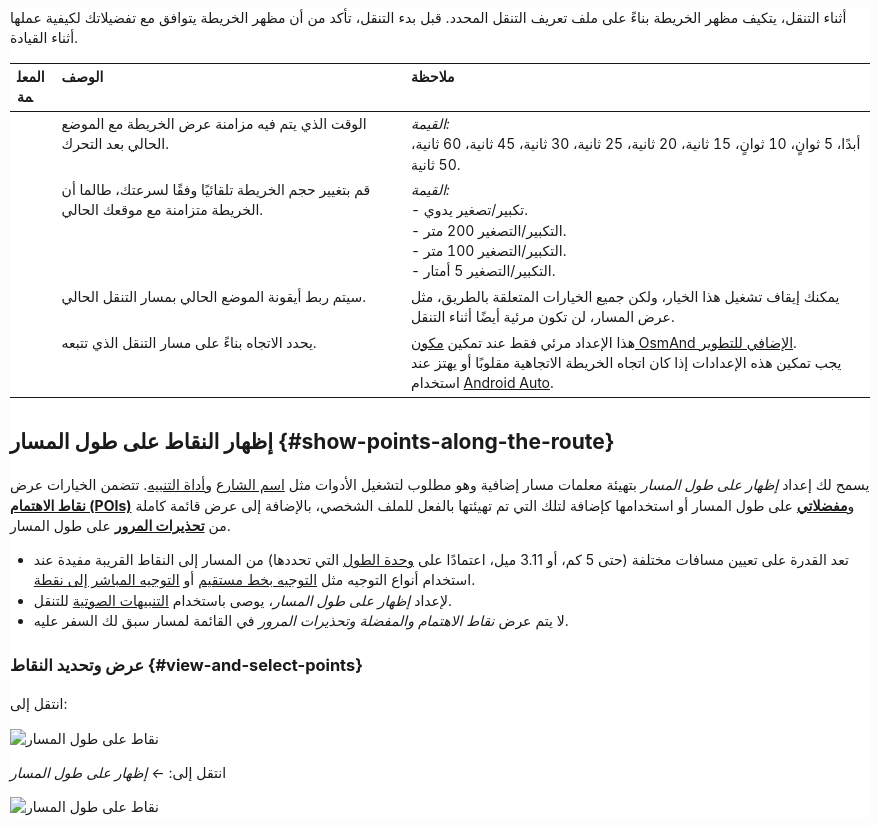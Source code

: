 أثناء التنقل، يتكيف مظهر الخريطة بناءً على ملف تعريف التنقل المحدد. قبل بدء التنقل، تأكد من أن مظهر الخريطة يتوافق مع تفضيلاتك لكيفية عملها أثناء القيادة.

| المعلمة | الوصف | ملاحظة |
|:------------|:---------------|:---------------|
| *<Translate android="true" ids="choose_auto_follow_route"/>* | الوقت الذي يتم فيه مزامنة عرض الخريطة مع الموضع الحالي بعد التحرك. | *القيمة:* <br /> أبدًا، 5 ثوانٍ، 10 ثوانٍ، 15 ثانية، 20 ثانية، 25 ثانية، 30 ثانية، 45 ثانية، 60 ثانية، 50 ثانية. |
| *<Translate android="true" ids="auto_zoom_map"/>* | قم بتغيير حجم الخريطة تلقائيًا وفقًا لسرعتك، طالما أن الخريطة متزامنة مع موقعك الحالي. | *القيمة:* <br /> *<Translate android="true" ids="auto_zoom_none"/>* - تكبير/تصغير يدوي. <br /> *<Translate android="true" ids="auto_zoom_farthest"/>* - التكبير/التصغير 200 متر.<br /> *<Translate android="true" ids="auto_zoom_far"/>* - التكبير/التصغير 100 متر. <br /> *<Translate android="true" ids="auto_zoom_close"/>* - التكبير/التصغير 5 أمتار. |
| *<Translate android="true" ids="snap_to_road"/>* | سيتم ربط أيقونة الموضع الحالي بمسار التنقل الحالي. | يمكنك إيقاف تشغيل هذا الخيار، ولكن جميع الخيارات المتعلقة بالطريق، مثل عرض المسار، لن تكون مرئية أيضًا أثناء التنقل. |
| *<Translate android="true" ids="approximate_bearing"/>* | يحدد الاتجاه بناءً على مسار التنقل الذي تتبعه. | هذا الإعداد مرئي فقط عند تمكين [مكون OsmAnd الإضافي للتطوير](../../plugins/development.md). <br /> يجب تمكين هذه الإعدادات إذا كان اتجاه الخريطة الاتجاهية مقلوبًا أو يهتز عند استخدام [Android Auto](../auto-car.md#common-issues-and-solutions). |


## إظهار النقاط على طول المسار {#show-points-along-the-route}

يسمح لك إعداد *إظهار على طول المسار* بتهيئة معلمات مسار إضافية وهو مطلوب لتشغيل الأدوات مثل [اسم الشارع](../../widgets/nav-widgets#street-name) و[أداة التنبيه](../../widgets/nav-widgets.md#alert-widget). تتضمن الخيارات عرض [**نقاط الاهتمام (POIs)**](#points-of-interest-pois) و[**مفضلاتي**](#my-favorites) على طول المسار أو استخدامها كإضافة لتلك التي تم تهيئتها بالفعل للملف الشخصي، بالإضافة إلى عرض قائمة كاملة من [**تحذيرات المرور**](#traffic-warnings) على طول المسار.

- تعد القدرة على تعيين مسافات مختلفة (حتى 5 كم، أو 3.11 ميل، اعتمادًا على [وحدة الطول](../../personal/profiles.md#units--formats) التي تحددها) من المسار إلى النقاط القريبة مفيدة عند استخدام أنواع التوجيه مثل [التوجيه بخط مستقيم](../routing/straight-line-routing.md) أو [التوجيه المباشر إلى نقطة](../routing/direct-to-point-routing.md).
- لإعداد *إظهار على طول المسار*، يوصى باستخدام [التنبيهات الصوتية](../guidance/voice-navigation.md) للتنقل.
- لا يتم عرض *نقاط الاهتمام والمفضلة وتحذيرات المرور* في القائمة لمسار سبق لك السفر عليه.


### عرض وتحديد النقاط {#view-and-select-points}

<Tabs groupId="operating-systems" queryString="current-os">

<TabItem value="android" label="أندرويد">

انتقل إلى: *<Translate android="true" ids="shared_string_menu,shared_string_navigation,shared_string_settings,show_along_the_route"/>*

![نقاط على طول المسار](@site/static/img/navigation/show-points-along-4-andr.png)

</TabItem>

<TabItem value="ios" label="iOS">

انتقل إلى: *<Translate ios="true" ids="shared_string_menu,shared_string_navigation,shared_string_settings"/>* *← إظهار على طول المسار*

![نقاط على طول المسار](@site/static/img/navigation/show-points-along-4-ios.png)

</TabItem>

</Tabs>
